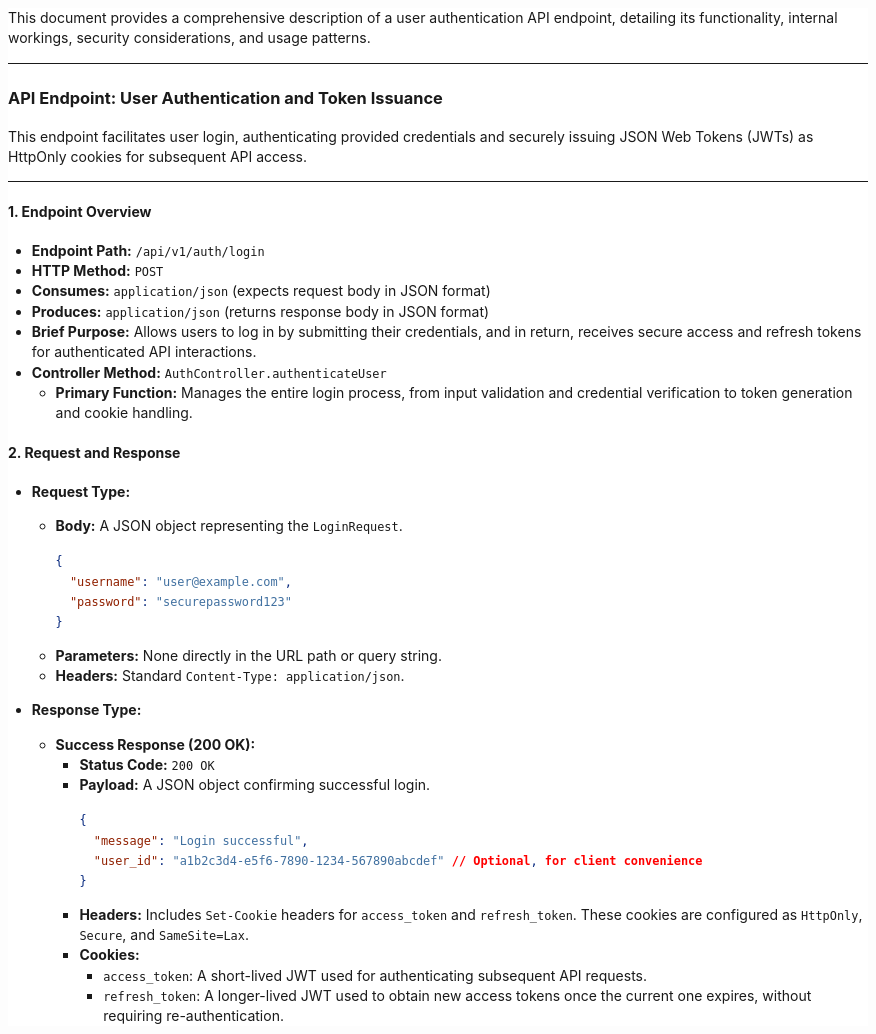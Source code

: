This document provides a comprehensive description of a user authentication API endpoint, detailing its functionality, internal workings, security considerations, and usage patterns.

---

### API Endpoint: User Authentication and Token Issuance

This endpoint facilitates user login, authenticating provided credentials and securely issuing JSON Web Tokens (JWTs) as HttpOnly cookies for subsequent API access.

---

#### 1. Endpoint Overview

*   **Endpoint Path:** `/api/v1/auth/login`
*   **HTTP Method:** `POST`
*   **Consumes:** `application/json` (expects request body in JSON format)
*   **Produces:** `application/json` (returns response body in JSON format)
*   **Brief Purpose:** Allows users to log in by submitting their credentials, and in return, receives secure access and refresh tokens for authenticated API interactions.
*   **Controller Method:** `AuthController.authenticateUser`
    *   **Primary Function:** Manages the entire login process, from input validation and credential verification to token generation and cookie handling.

#### 2. Request and Response

*   **Request Type:**
    *   **Body:** A JSON object representing the `LoginRequest`.
        ```json
        {
          "username": "user@example.com",
          "password": "securepassword123"
        }
        ```
    *   **Parameters:** None directly in the URL path or query string.
    *   **Headers:** Standard `Content-Type: application/json`.

*   **Response Type:**
    *   **Success Response (200 OK):**
        *   **Status Code:** `200 OK`
        *   **Payload:** A JSON object confirming successful login.
            ```json
            {
              "message": "Login successful",
              "user_id": "a1b2c3d4-e5f6-7890-1234-567890abcdef" // Optional, for client convenience
            }
            ```
        *   **Headers:** Includes `Set-Cookie` headers for `access_token` and `refresh_token`. These cookies are configured as `HttpOnly`, `Secure`, and `SameSite=Lax`.
        *   **Cookies:**
            *   `access_token`: A short-lived JWT used for authenticating subsequent API requests.
            *   `refresh_token`: A longer-lived JWT used to obtain new access tokens once the current one expires, without requiring re-authentication.
